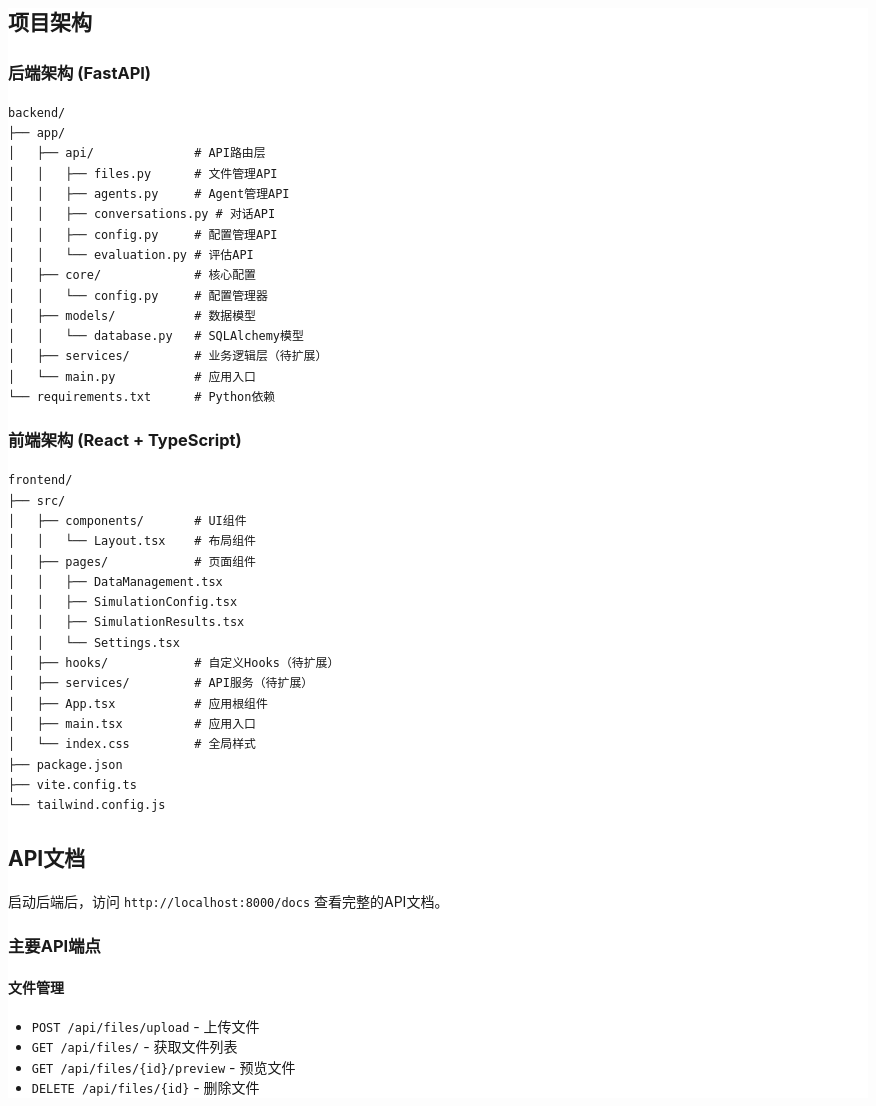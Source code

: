 ## 项目架构

### 后端架构 (FastAPI)

```
backend/
├── app/
│   ├── api/              # API路由层
│   │   ├── files.py      # 文件管理API
│   │   ├── agents.py     # Agent管理API
│   │   ├── conversations.py # 对话API
│   │   ├── config.py     # 配置管理API
│   │   └── evaluation.py # 评估API
│   ├── core/             # 核心配置
│   │   └── config.py     # 配置管理器
│   ├── models/           # 数据模型
│   │   └── database.py   # SQLAlchemy模型
│   ├── services/         # 业务逻辑层（待扩展）
│   └── main.py           # 应用入口
└── requirements.txt      # Python依赖
```

### 前端架构 (React + TypeScript)

```
frontend/
├── src/
│   ├── components/       # UI组件
│   │   └── Layout.tsx    # 布局组件
│   ├── pages/            # 页面组件
│   │   ├── DataManagement.tsx
│   │   ├── SimulationConfig.tsx
│   │   ├── SimulationResults.tsx
│   │   └── Settings.tsx
│   ├── hooks/            # 自定义Hooks（待扩展）
│   ├── services/         # API服务（待扩展）
│   ├── App.tsx           # 应用根组件
│   ├── main.tsx          # 应用入口
│   └── index.css         # 全局样式
├── package.json
├── vite.config.ts
└── tailwind.config.js
```

## API文档

启动后端后，访问 `http://localhost:8000/docs` 查看完整的API文档。

### 主要API端点

#### 文件管理
- `POST /api/files/upload` - 上传文件
- `GET /api/files/` - 获取文件列表
- `GET /api/files/{id}/preview` - 预览文件
- `DELETE /api/files/{id}` - 删除文件
